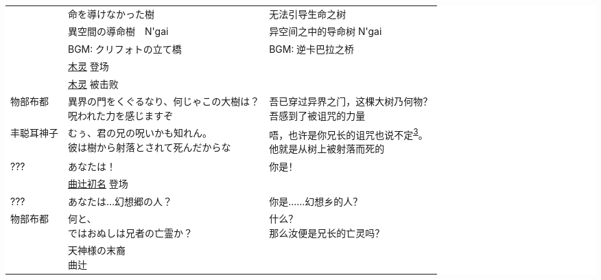 <table><tbody><tr class="tt-header" id="Stage_2-1" data-pos="&#91;&quot;Stage 2&quot;,1&#93;"><td id="" class="tt-h" lang="zh"><div class="poem"></div></td><td class="tt-ja" lang="ja"><div class="poem">命を導けなかった樹</div></td><td class="tt-zh" lang="zh"><div class="poem">无法引导生命之树</div></td></tr><tr class="tt-narrator" id="Stage_2-2" data-pos="&#91;&quot;Stage 2&quot;,2&#93;"><td id="" class="tt-narrator" lang="zh"><div class="poem"></div></td><td class="tt-ja" lang="ja"><div class="poem">異空間の導命樹　N'gai</div></td><td class="tt-zh" lang="zh"><div class="poem">异空间之中的导命树 N'gai</div></td></tr><tr class="tt-header" id="Stage_2-3" data-pos="&#91;&quot;Stage 2&quot;,3&#93;"><td id="" class="tt-h" lang="zh"><div class="poem"></div></td><td class="tt-ja" lang="ja"><div class="poem">BGM: クリフォトの立て橋</div></td><td class="tt-zh" lang="zh"><div class="poem">BGM: 逆卡巴拉之桥</div></td></tr><tr class="tt-status-header" id="Stage_2-4" data-pos="&#91;&quot;Stage 2&quot;,4&#93;"><td class="tt-s" lang="zh"><div class="poem"></div></td><td colspan="2" class="tt-status" lang="zh"><div class="poem"><a href="/%E6%9D%B1%E6%96%B9%E6%A1%83%E6%BA%90%E5%AE%AE_%EF%BD%9E_Riverbed_Soul_Saver./%E8%A7%92%E8%89%B2%E8%AE%BE%E5%AE%9A#木灵" title="東方桃源宮 ～ Riverbed Soul Saver./角色设定">木灵</a> 登场</div></td></tr><tr class="tt-status-header" id="Stage_2-5" data-pos="&#91;&quot;Stage 2&quot;,5&#93;"><td class="tt-s" lang="zh"><div class="poem"></div></td><td colspan="2" class="tt-status" lang="zh"><div class="poem"><a href="/%E6%9D%B1%E6%96%B9%E6%A1%83%E6%BA%90%E5%AE%AE_%EF%BD%9E_Riverbed_Soul_Saver./%E8%A7%92%E8%89%B2%E8%AE%BE%E5%AE%9A#木灵" title="東方桃源宮 ～ Riverbed Soul Saver./角色设定">木灵</a> 被击败</div></td></tr><tr class="tt-content" id="Stage_2-6" data-pos="&#91;&quot;Stage 2&quot;,6&#93;"><td id="物部布都" class="tt-char" lang="zh"><div class="poem">物部布都</div></td><td class="tt-ja" lang="ja"><div class="poem">異界の門をくぐるなり、何じゃこの大樹は？<br>呪われた力を感じますぞ</div></td><td class="tt-zh" lang="zh"><div class="poem">吾已穿过异界之门，这棵大树乃何物？<br>吾感到了被诅咒的力量</div></td></tr><tr class="tt-content" id="Stage_2-7" data-pos="&#91;&quot;Stage 2&quot;,7&#93;"><td id="丰聪耳神子" class="tt-char" lang="zh"><div class="poem">丰聪耳神子</div></td><td class="tt-ja" lang="ja"><div class="poem">むぅ、君の兄の呪いかも知れん。<br>彼は樹から射落とされて死んだからな</div></td><td class="tt-zh" lang="zh"><div class="poem">唔，也许是你兄长的诅咒也说不定<sup id="cite_ref-3" class="reference"><a href="#cite_note-3">3</a></sup>。<br>他就是从树上被射落而死的</div></td></tr><tr class="tt-content" id="Stage_2-8" data-pos="&#91;&quot;Stage 2&quot;,8&#93;"><td id="???" class="tt-char" lang="zh"><div class="poem">???</div></td><td class="tt-ja" lang="ja"><div class="poem">あなたは！</div></td><td class="tt-zh" lang="zh"><div class="poem">你是！</div></td></tr><tr class="tt-status-header" id="Stage_2-9" data-pos="&#91;&quot;Stage 2&quot;,9&#93;"><td class="tt-s" lang="zh"><div class="poem"></div></td><td colspan="2" class="tt-status" lang="zh"><div class="poem"><a href="./曲辻初名.md" title="曲辻初名">曲辻初名</a> 登场</div></td></tr><tr class="tt-content" id="Stage_2-10" data-pos="&#91;&quot;Stage 2&quot;,10&#93;"><td id="???" class="tt-char" lang="zh"><div class="poem">???</div></td><td class="tt-ja" lang="ja"><div class="poem">あなたは…幻想郷の人？</div></td><td class="tt-zh" lang="zh"><div class="poem">你是……幻想乡的人？</div></td></tr><tr class="tt-content" id="Stage_2-11" data-pos="&#91;&quot;Stage 2&quot;,11&#93;"><td id="物部布都" class="tt-char" lang="zh"><div class="poem">物部布都</div></td><td class="tt-ja" lang="ja"><div class="poem">何と、<br>ではおぬしは兄者の亡霊か？</div></td><td class="tt-zh" lang="zh"><div class="poem">什么？<br>那么汝便是兄长的亡灵吗？</div></td></tr><tr class="tt-header" id="Stage_2-12" data-pos="&#91;&quot;Stage 2&quot;,12&#93;"><td id="" class="tt-h" lang="zh"><div class="poem"></div></td><td class="tt-ja" lang="ja"><div class="poem">天神様の末裔<br>曲辻